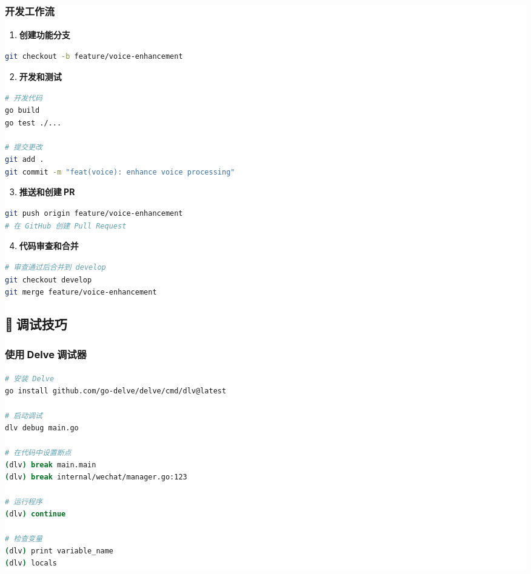 ### 开发工作流

1. **创建功能分支**
```bash
git checkout -b feature/voice-enhancement
```

2. **开发和测试**
```bash
# 开发代码
go build
go test ./...

# 提交更改
git add .
git commit -m "feat(voice): enhance voice processing"
```

3. **推送和创建 PR**
```bash
git push origin feature/voice-enhancement
# 在 GitHub 创建 Pull Request
```

4. **代码审查和合并**
```bash
# 审查通过后合并到 develop
git checkout develop
git merge feature/voice-enhancement
```

## 🔧 调试技巧

### 使用 Delve 调试器

```bash
# 安装 Delve
go install github.com/go-delve/delve/cmd/dlv@latest

# 启动调试
dlv debug main.go

# 在代码中设置断点
(dlv) break main.main
(dlv) break internal/wechat/manager.go:123

# 运行程序
(dlv) continue

# 检查变量
(dlv) print variable_name
(dlv) locals
```
